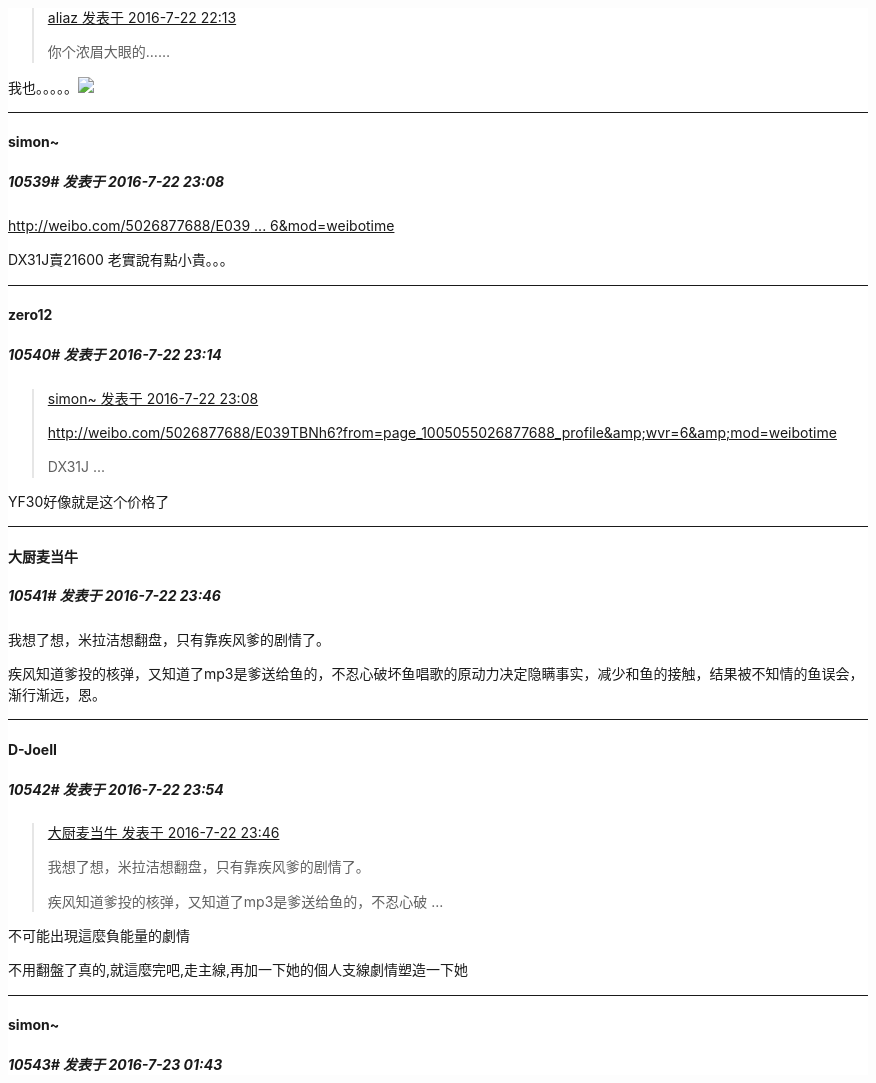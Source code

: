 <blockquote><a href="httphttps://bbs.saraba1st.com/2b/forum.php?mod=redirect&amp;goto=findpost&amp;pid=33032400&amp;ptid=1066605" target="_blank">aliaz 发表于 2016-7-22 22:13</a>

你个浓眉大眼的……</blockquote>
我也。。。。。<img src="https://static.saraba1st.com/image/smiley/normal/096.gif" referrerpolicy="no-referrer">

*****

####  simon~  
##### 10539#       发表于 2016-7-22 23:08

[http://weibo.com/5026877688/E039 ... 6&amp;mod=weibotime](http://weibo.com/5026877688/E039TBNh6?from=page_1005055026877688_profile&amp;wvr=6&amp;mod=weibotime)

DX31J賣21600 老實說有點小貴。。。

*****

####  zero12  
##### 10540#       发表于 2016-7-22 23:14

<blockquote><a href="httphttps://bbs.saraba1st.com/2b/forum.php?mod=redirect&amp;goto=findpost&amp;pid=33032904&amp;ptid=1066605" target="_blank">simon~ 发表于 2016-7-22 23:08</a>

http://weibo.com/5026877688/E039TBNh6?from=page_1005055026877688_profile&amp;wvr=6&amp;mod=weibotime

DX31J ...</blockquote>
YF30好像就是这个价格了

*****

####  大厨麦当牛  
##### 10541#       发表于 2016-7-22 23:46

我想了想，米拉洁想翻盘，只有靠疾风爹的剧情了。

疾风知道爹投的核弹，又知道了mp3是爹送给鱼的，不忍心破坏鱼唱歌的原动力决定隐瞒事实，减少和鱼的接触，结果被不知情的鱼误会，渐行渐远，恩。

*****

####  D-JoeII  
##### 10542#       发表于 2016-7-22 23:54

<blockquote><a href="httphttps://bbs.saraba1st.com/2b/forum.php?mod=redirect&amp;goto=findpost&amp;pid=33033228&amp;ptid=1066605" target="_blank">大厨麦当牛 发表于 2016-7-22 23:46</a>

我想了想，米拉洁想翻盘，只有靠疾风爹的剧情了。

疾风知道爹投的核弹，又知道了mp3是爹送给鱼的，不忍心破 ...</blockquote>
不可能出現這麼負能量的劇情

不用翻盤了真的,就這麼完吧,走主線,再加一下她的個人支線劇情塑造一下她

*****

####  simon~  
##### 10543#       发表于 2016-7-23 01:43

